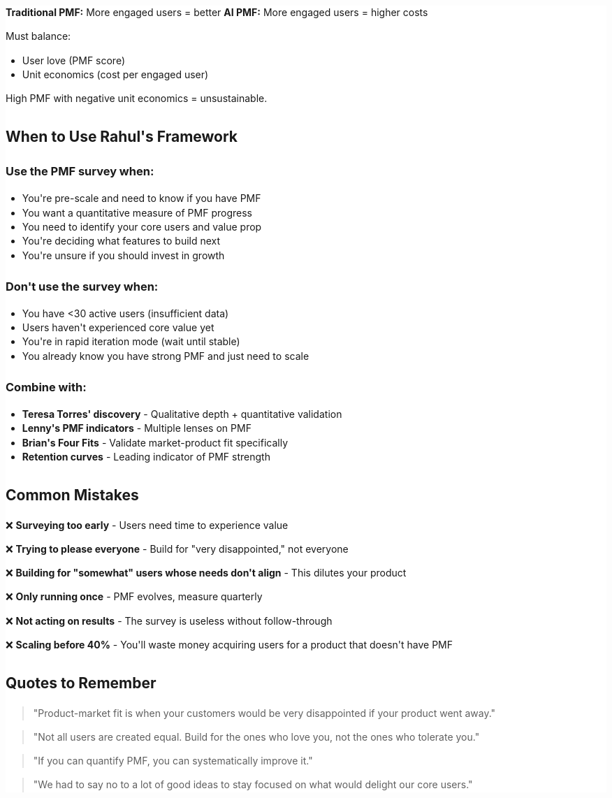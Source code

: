 **Traditional PMF:** More engaged users = better
**AI PMF:** More engaged users = higher costs

Must balance:
- User love (PMF score)
- Unit economics (cost per engaged user)

High PMF with negative unit economics = unsustainable.

## When to Use Rahul's Framework

### Use the PMF survey when:
- You're pre-scale and need to know if you have PMF
- You want a quantitative measure of PMF progress
- You need to identify your core users and value prop
- You're deciding what features to build next
- You're unsure if you should invest in growth

### Don't use the survey when:
- You have <30 active users (insufficient data)
- Users haven't experienced core value yet
- You're in rapid iteration mode (wait until stable)
- You already know you have strong PMF and just need to scale

### Combine with:
- **Teresa Torres' discovery** - Qualitative depth + quantitative validation
- **Lenny's PMF indicators** - Multiple lenses on PMF
- **Brian's Four Fits** - Validate market-product fit specifically
- **Retention curves** - Leading indicator of PMF strength

## Common Mistakes

❌ **Surveying too early** - Users need time to experience value

❌ **Trying to please everyone** - Build for "very disappointed," not everyone

❌ **Building for "somewhat" users whose needs don't align** - This dilutes your product

❌ **Only running once** - PMF evolves, measure quarterly

❌ **Not acting on results** - The survey is useless without follow-through

❌ **Scaling before 40%** - You'll waste money acquiring users for a product that doesn't have PMF

## Quotes to Remember

> "Product-market fit is when your customers would be very disappointed if your product went away."

> "Not all users are created equal. Build for the ones who love you, not the ones who tolerate you."

> "If you can quantify PMF, you can systematically improve it."

> "We had to say no to a lot of good ideas to stay focused on what would delight our core users."
